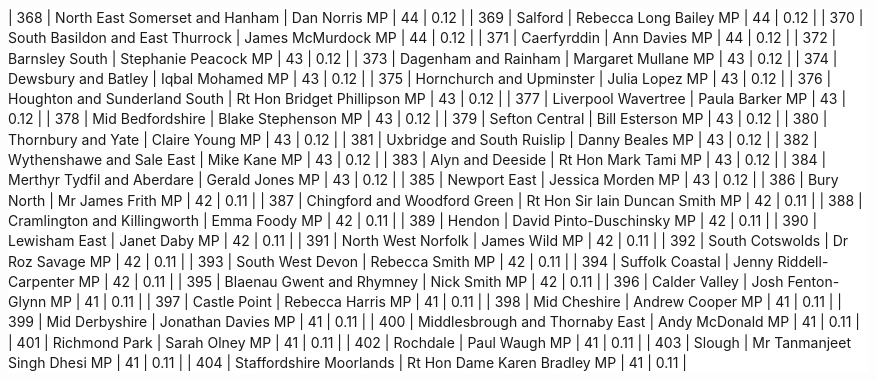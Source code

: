 | 368 | North East Somerset and Hanham | Dan Norris MP | 44 | 0.12 |
| 369 | Salford | Rebecca Long Bailey MP | 44 | 0.12 |
| 370 | South Basildon and East Thurrock | James McMurdock MP | 44 | 0.12 |
| 371 | Caerfyrddin | Ann Davies MP | 44 | 0.12 |
| 372 | Barnsley South | Stephanie Peacock MP | 43 | 0.12 |
| 373 | Dagenham and Rainham | Margaret Mullane MP | 43 | 0.12 |
| 374 | Dewsbury and Batley | Iqbal Mohamed MP | 43 | 0.12 |
| 375 | Hornchurch and Upminster | Julia Lopez MP | 43 | 0.12 |
| 376 | Houghton and Sunderland South | Rt Hon Bridget Phillipson MP | 43 | 0.12 |
| 377 | Liverpool Wavertree | Paula Barker MP | 43 | 0.12 |
| 378 | Mid Bedfordshire | Blake Stephenson MP | 43 | 0.12 |
| 379 | Sefton Central | Bill Esterson MP | 43 | 0.12 |
| 380 | Thornbury and Yate | Claire Young MP | 43 | 0.12 |
| 381 | Uxbridge and South Ruislip | Danny Beales MP | 43 | 0.12 |
| 382 | Wythenshawe and Sale East | Mike Kane MP | 43 | 0.12 |
| 383 | Alyn and Deeside | Rt Hon Mark Tami MP | 43 | 0.12 |
| 384 | Merthyr Tydfil and Aberdare | Gerald Jones MP | 43 | 0.12 |
| 385 | Newport East | Jessica Morden MP | 43 | 0.12 |
| 386 | Bury North | Mr James Frith MP | 42 | 0.11 |
| 387 | Chingford and Woodford Green | Rt Hon Sir Iain Duncan Smith MP | 42 | 0.11 |
| 388 | Cramlington and Killingworth | Emma Foody MP | 42 | 0.11 |
| 389 | Hendon | David Pinto-Duschinsky MP | 42 | 0.11 |
| 390 | Lewisham East | Janet Daby MP | 42 | 0.11 |
| 391 | North West Norfolk | James Wild MP | 42 | 0.11 |
| 392 | South Cotswolds | Dr Roz Savage MP | 42 | 0.11 |
| 393 | South West Devon | Rebecca Smith MP | 42 | 0.11 |
| 394 | Suffolk Coastal | Jenny Riddell-Carpenter MP | 42 | 0.11 |
| 395 | Blaenau Gwent and Rhymney | Nick Smith MP | 42 | 0.11 |
| 396 | Calder Valley | Josh Fenton-Glynn MP | 41 | 0.11 |
| 397 | Castle Point | Rebecca Harris MP | 41 | 0.11 |
| 398 | Mid Cheshire | Andrew Cooper MP | 41 | 0.11 |
| 399 | Mid Derbyshire | Jonathan Davies MP | 41 | 0.11 |
| 400 | Middlesbrough and Thornaby East | Andy McDonald MP | 41 | 0.11 |
| 401 | Richmond Park | Sarah Olney MP | 41 | 0.11 |
| 402 | Rochdale | Paul Waugh MP | 41 | 0.11 |
| 403 | Slough | Mr Tanmanjeet Singh Dhesi MP | 41 | 0.11 |
| 404 | Staffordshire Moorlands | Rt Hon Dame Karen Bradley MP | 41 | 0.11 |